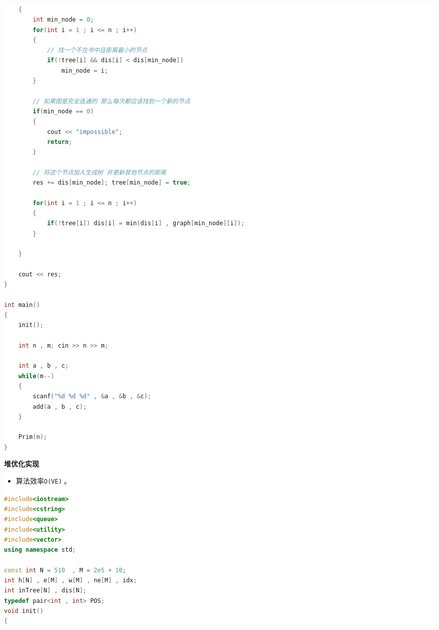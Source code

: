 ```cpp
    {
        int min_node = 0;
        for(int i = 1 ; i <= n ; i++)
        {
            // 找一个不在书中且距离最小的节点
            if(!tree[i] && dis[i] < dis[min_node])
                min_node = i;
        }
        
        // 如果图是完全连通的 那么每次都应该找到一个新的节点
        if(min_node == 0)
        {
            cout << "impossible";
            return;
        }
        
        // 将这个节点加入生成树 并更新其他节点的距离
        res += dis[min_node]; tree[min_node] = true;
        
        for(int i = 1 ; i <= n ; i++)
        {
            if(!tree[i]) dis[i] = min(dis[i] , graph[min_node][i]);
        }
        
    }
    
    cout << res;
}

int main()
{
    init(); 
    
    int n , m; cin >> n >> m;
    
    int a , b , c;
    while(m--)
    {
        scanf("%d %d %d" , &a , &b , &c);
        add(a , b , c);
    }
    
    Prim(n);
}
```

**堆优化实现**

+ 算法效率`O(VE)` 。

```cpp
#include<iostream>
#include<cstring>
#include<queue>
#include<utility>
#include<vector>
using namespace std;

const int N = 510  , M = 2e5 + 10;
int h[N] , e[M] , w[M] , ne[M] , idx;
int inTree[N] , dis[N];
typedef pair<int , int> POS;
void init()
{
```